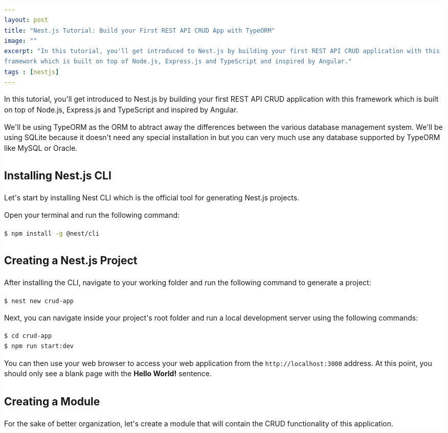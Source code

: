 ```yaml
---
layout: post
title: "Nest.js Tutorial: Build your First REST API CRUD App with TypeORM"
image: ""
excerpt: "In this tutorial, you'll get introduced to Nest.js by building your first REST API CRUD application with this framework which is built on top of Node.js, Express.js and TypeScript and inspired by Angular." 
tags : [nestjs] 
---
```



In this tutorial, you'll get introduced to Nest.js by building your first REST API CRUD application with this framework which is built on top of Node.js, Express.js and TypeScript and inspired by Angular.

We'll be using TypeORM as the ORM to abtract away the differences between the various database management system. We'll be using SQLite because it doesn't need any special installation in but you can very much use any database supported by TypeORM like MySQL or Oracle.

## Installing Nest.js CLI 

Let's start by installing Nest CLI which is the official tool for generating Nest.js projects.

Open your terminal and run the following command:

```bash
$ npm install -g @nest/cli
```

## Creating a Nest.js Project

After installing the CLI, navigate to your working folder and run the following command to generate a project:

```bash
$ nest new crud-app
```

Next, you can navigate inside your project's root folder and run a local development server using the following commands:

```bash
$ cd crud-app
$ npm run start:dev
```

You can then use your web browser to access your web application from the `http://localhost:3000` address. At this point, you should only see a blank page with the **Hello World!** sentence.

## Creating a Module

For the sake of better organization, let's create a module that will contain the CRUD functionality of this application.
